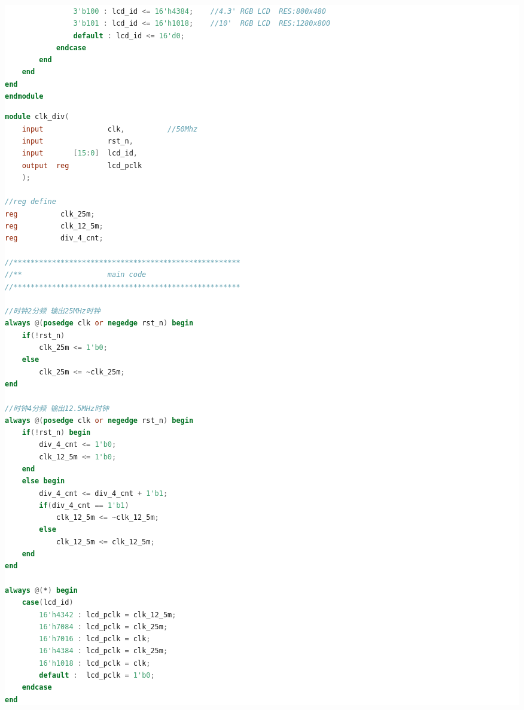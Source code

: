 ```verilog
                3'b100 : lcd_id <= 16'h4384;    //4.3' RGB LCD  RES:800x480
                3'b101 : lcd_id <= 16'h1018;    //10'  RGB LCD  RES:1280x800
                default : lcd_id <= 16'd0;
            endcase    
        end
    end    
end
endmodule

```



```verilog
module clk_div(
    input               clk,          //50Mhz
    input               rst_n,
    input       [15:0]  lcd_id,
    output  reg         lcd_pclk
    );

//reg define
reg          clk_25m;
reg          clk_12_5m;
reg          div_4_cnt;

//*****************************************************
//**                    main code
//*****************************************************

//时钟2分频 输出25MHz时钟 
always @(posedge clk or negedge rst_n) begin
    if(!rst_n)
        clk_25m <= 1'b0;
    else 
        clk_25m <= ~clk_25m;
end

//时钟4分频 输出12.5MHz时钟 
always @(posedge clk or negedge rst_n) begin
    if(!rst_n) begin
        div_4_cnt <= 1'b0;
        clk_12_5m <= 1'b0;
    end    
    else begin
        div_4_cnt <= div_4_cnt + 1'b1;
        if(div_4_cnt == 1'b1)
            clk_12_5m <= ~clk_12_5m;
		else
			clk_12_5m <= clk_12_5m;
    end        
end

always @(*) begin
    case(lcd_id)
        16'h4342 : lcd_pclk = clk_12_5m;
        16'h7084 : lcd_pclk = clk_25m;       
        16'h7016 : lcd_pclk = clk;
        16'h4384 : lcd_pclk = clk_25m;
        16'h1018 : lcd_pclk = clk;
        default :  lcd_pclk = 1'b0;
    endcase      
end

```